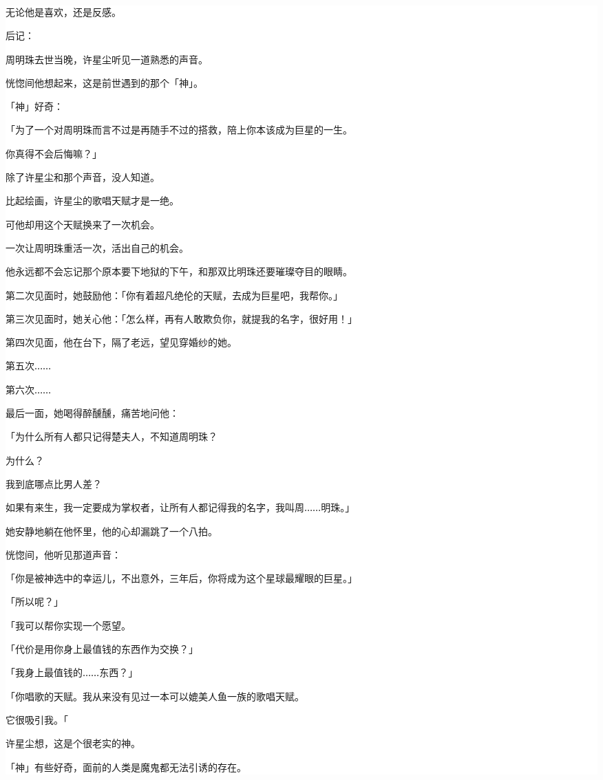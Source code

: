 无论他是喜欢，还是反感。

后记：

周明珠去世当晚，许星尘听见一道熟悉的声音。

恍惚间他想起来，这是前世遇到的那个「神」。

「神」好奇：

「为了一个对周明珠而言不过是再随手不过的搭救，陪上你本该成为巨星的一生。

你真得不会后悔嘛？」

除了许星尘和那个声音，没人知道。

比起绘画，许星尘的歌唱天赋才是一绝。

可他却用这个天赋换来了一次机会。

一次让周明珠重活一次，活出自己的机会。

他永远都不会忘记那个原本要下地狱的下午，和那双比明珠还要璀璨夺目的眼睛。

第二次见面时，她鼓励他：「你有着超凡绝伦的天赋，去成为巨星吧，我帮你。」

第三次见面时，她关心他：「怎么样，再有人敢欺负你，就提我的名字，很好用！」

第四次见面，他在台下，隔了老远，望见穿婚纱的她。

第五次……

第六次……

最后一面，她喝得醉醺醺，痛苦地问他：

「为什么所有人都只记得楚夫人，不知道周明珠？

为什么？

我到底哪点比男人差？

如果有来生，我一定要成为掌权者，让所有人都记得我的名字，我叫周……明珠。」

她安静地躺在他怀里，他的心却漏跳了一个八拍。

恍惚间，他听见那道声音：

「你是被神选中的幸运儿，不出意外，三年后，你将成为这个星球最耀眼的巨星。」

「所以呢？」

「我可以帮你实现一个愿望。

「代价是用你身上最值钱的东西作为交换？」

「我身上最值钱的……东西？」

「你唱歌的天赋。我从来没有见过一本可以媲美人鱼一族的歌唱天赋。

它很吸引我。「

许星尘想，这是个很老实的神。

「神」有些好奇，面前的人类是魔鬼都无法引诱的存在。
